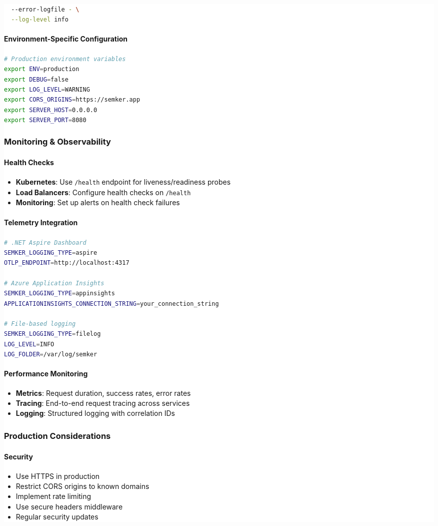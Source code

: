 ```bash
  --error-logfile - \
  --log-level info
```

#### **Environment-Specific Configuration**
```bash
# Production environment variables
export ENV=production
export DEBUG=false
export LOG_LEVEL=WARNING
export CORS_ORIGINS=https://semker.app
export SERVER_HOST=0.0.0.0
export SERVER_PORT=8080
```

### Monitoring & Observability

#### **Health Checks**
- **Kubernetes**: Use `/health` endpoint for liveness/readiness probes
- **Load Balancers**: Configure health checks on `/health`
- **Monitoring**: Set up alerts on health check failures

#### **Telemetry Integration**
```bash
# .NET Aspire Dashboard
SEMKER_LOGGING_TYPE=aspire
OTLP_ENDPOINT=http://localhost:4317

# Azure Application Insights
SEMKER_LOGGING_TYPE=appinsights
APPLICATIONINSIGHTS_CONNECTION_STRING=your_connection_string

# File-based logging
SEMKER_LOGGING_TYPE=filelog
LOG_LEVEL=INFO
LOG_FOLDER=/var/log/semker
```

#### **Performance Monitoring**
- **Metrics**: Request duration, success rates, error rates
- **Tracing**: End-to-end request tracing across services
- **Logging**: Structured logging with correlation IDs

### Production Considerations

#### **Security**
- Use HTTPS in production
- Restrict CORS origins to known domains
- Implement rate limiting
- Use secure headers middleware
- Regular security updates
